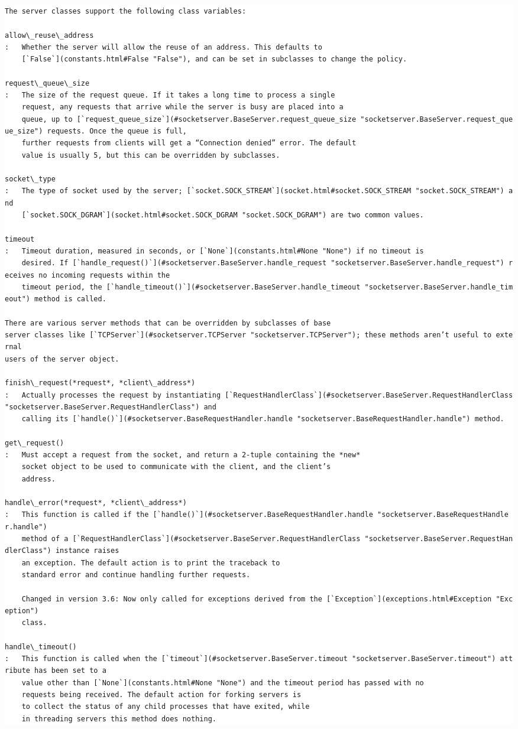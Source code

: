     The server classes support the following class variables:

    allow\_reuse\_address
    :   Whether the server will allow the reuse of an address. This defaults to
        [`False`](constants.html#False "False"), and can be set in subclasses to change the policy.

    request\_queue\_size
    :   The size of the request queue. If it takes a long time to process a single
        request, any requests that arrive while the server is busy are placed into a
        queue, up to [`request_queue_size`](#socketserver.BaseServer.request_queue_size "socketserver.BaseServer.request_queue_size") requests. Once the queue is full,
        further requests from clients will get a “Connection denied” error. The default
        value is usually 5, but this can be overridden by subclasses.

    socket\_type
    :   The type of socket used by the server; [`socket.SOCK_STREAM`](socket.html#socket.SOCK_STREAM "socket.SOCK_STREAM") and
        [`socket.SOCK_DGRAM`](socket.html#socket.SOCK_DGRAM "socket.SOCK_DGRAM") are two common values.

    timeout
    :   Timeout duration, measured in seconds, or [`None`](constants.html#None "None") if no timeout is
        desired. If [`handle_request()`](#socketserver.BaseServer.handle_request "socketserver.BaseServer.handle_request") receives no incoming requests within the
        timeout period, the [`handle_timeout()`](#socketserver.BaseServer.handle_timeout "socketserver.BaseServer.handle_timeout") method is called.

    There are various server methods that can be overridden by subclasses of base
    server classes like [`TCPServer`](#socketserver.TCPServer "socketserver.TCPServer"); these methods aren’t useful to external
    users of the server object.

    finish\_request(*request*, *client\_address*)
    :   Actually processes the request by instantiating [`RequestHandlerClass`](#socketserver.BaseServer.RequestHandlerClass "socketserver.BaseServer.RequestHandlerClass") and
        calling its [`handle()`](#socketserver.BaseRequestHandler.handle "socketserver.BaseRequestHandler.handle") method.

    get\_request()
    :   Must accept a request from the socket, and return a 2-tuple containing the *new*
        socket object to be used to communicate with the client, and the client’s
        address.

    handle\_error(*request*, *client\_address*)
    :   This function is called if the [`handle()`](#socketserver.BaseRequestHandler.handle "socketserver.BaseRequestHandler.handle")
        method of a [`RequestHandlerClass`](#socketserver.BaseServer.RequestHandlerClass "socketserver.BaseServer.RequestHandlerClass") instance raises
        an exception. The default action is to print the traceback to
        standard error and continue handling further requests.

        Changed in version 3.6: Now only called for exceptions derived from the [`Exception`](exceptions.html#Exception "Exception")
        class.

    handle\_timeout()
    :   This function is called when the [`timeout`](#socketserver.BaseServer.timeout "socketserver.BaseServer.timeout") attribute has been set to a
        value other than [`None`](constants.html#None "None") and the timeout period has passed with no
        requests being received. The default action for forking servers is
        to collect the status of any child processes that have exited, while
        in threading servers this method does nothing.
